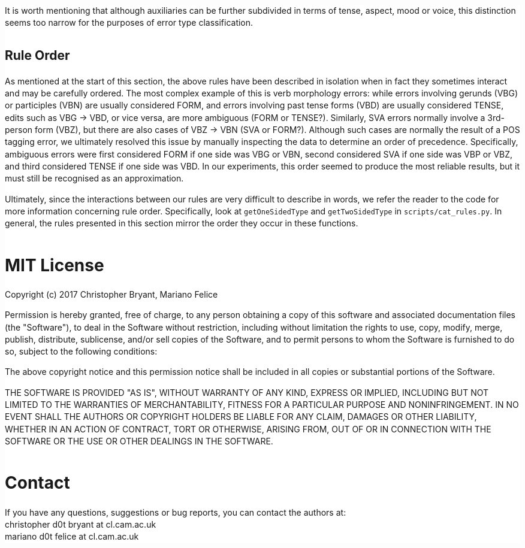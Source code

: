 It is worth mentioning that although auxiliaries can be further subdivided in terms of tense, aspect, mood or voice, this distinction seems too narrow for the purposes of error type classification.  

## Rule Order

As mentioned at the start of this section, the above rules have been described in isolation when in fact they sometimes interact and may be carefully ordered. The most complex example of this is verb morphology errors: while errors involving gerunds (VBG) or participles (VBN) are usually considered FORM, and errors involving past tense forms (VBD) are usually considered TENSE, edits such as VBG -> VBD, or vice versa, are more ambiguous (FORM or TENSE?). Similarly, SVA errors normally involve a 3rd-person form (VBZ), but there are also cases of VBZ -> VBN (SVA or FORM?). Although such cases are normally the result of a POS tagging error, we ultimately resolved this issue by manually inspecting the data to determine an order of precedence. Specifically, ambiguous errors were first considered FORM if one side was VBG or VBN, second considered SVA if one side was VBP or VBZ, and third considered TENSE if one side was VBD. In our experiments, this order seemed to produce the most reliable results, but it must still be recognised as an approximation. 

Ultimately, since the interactions between our rules are very difficult to describe in words, we refer the reader to the code for more information concerning rule order. Specifically, look at `getOneSidedType` and `getTwoSidedType` in `scripts/cat_rules.py`. In general, the rules presented in this section mirror the order they occur in these functions.

# MIT License

Copyright (c) 2017 Christopher Bryant, Mariano Felice

Permission is hereby granted, free of charge, to any person obtaining a copy
of this software and associated documentation files (the "Software"), to deal
in the Software without restriction, including without limitation the rights
to use, copy, modify, merge, publish, distribute, sublicense, and/or sell
copies of the Software, and to permit persons to whom the Software is
furnished to do so, subject to the following conditions:

The above copyright notice and this permission notice shall be included in all
copies or substantial portions of the Software.

THE SOFTWARE IS PROVIDED "AS IS", WITHOUT WARRANTY OF ANY KIND, EXPRESS OR
IMPLIED, INCLUDING BUT NOT LIMITED TO THE WARRANTIES OF MERCHANTABILITY,
FITNESS FOR A PARTICULAR PURPOSE AND NONINFRINGEMENT. IN NO EVENT SHALL THE
AUTHORS OR COPYRIGHT HOLDERS BE LIABLE FOR ANY CLAIM, DAMAGES OR OTHER
LIABILITY, WHETHER IN AN ACTION OF CONTRACT, TORT OR OTHERWISE, ARISING FROM,
OUT OF OR IN CONNECTION WITH THE SOFTWARE OR THE USE OR OTHER DEALINGS IN THE
SOFTWARE.

# Contact

If you have any questions, suggestions or bug reports, you can contact the authors at:  
christopher d0t bryant at cl.cam.ac.uk  
mariano d0t felice at cl.cam.ac.uk  
